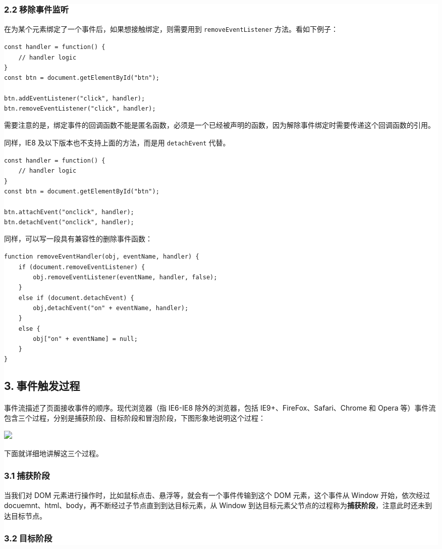 ### 2.2 移除事件监听

在为某个元素绑定了一个事件后，如果想接触绑定，则需要用到 `removeEventListener` 方法。看如下例子：

    const handler = function() {
        // handler logic
    }
    const btn = document.getElementById("btn");

    btn.addEventListener("click", handler);
    btn.removeEventListener("click", handler);

需要注意的是，绑定事件的回调函数不能是匿名函数，必须是一个已经被声明的函数，因为解除事件绑定时需要传递这个回调函数的引用。

同样，IE8 及以下版本也不支持上面的方法，而是用 `detachEvent` 代替。

    const handler = function() {
        // handler logic
    }
    const btn = document.getElementById("btn");

    btn.attachEvent("onclick", handler);
    btn.detachEvent("onclick", handler);

同样，可以写一段具有兼容性的删除事件函数：

    function removeEventHandler(obj, eventName, handler) {
        if (document.removeEventListener) {
            obj.removeEventListener(eventName, handler, false);
        }
        else if (document.detachEvent) {
            obj,detachEvent("on" + eventName, handler);
        }
        else {
            obj["on" + eventName] = null;
        }
    }


## 3. 事件触发过程

事件流描述了页面接收事件的顺序。现代浏览器（指 IE6-IE8 除外的浏览器，包括 IE9+、FireFox、Safari、Chrome 和 Opera 等）事件流包含三个过程，分别是捕获阶段、目标阶段和冒泡阶段，下图形象地说明这个过程：

![](http://i.imgur.com/jnnolvB.jpg)

下面就详细地讲解这三个过程。

### 3.1 捕获阶段

当我们对 DOM 元素进行操作时，比如鼠标点击、悬浮等，就会有一个事件传输到这个 DOM 元素，这个事件从 Window 开始，依次经过 docuemnt、html、body，再不断经过子节点直到到达目标元素，从 Window 到达目标元素父节点的过程称为**捕获阶段**，注意此时还未到达目标节点。

### 3.2 目标阶段
